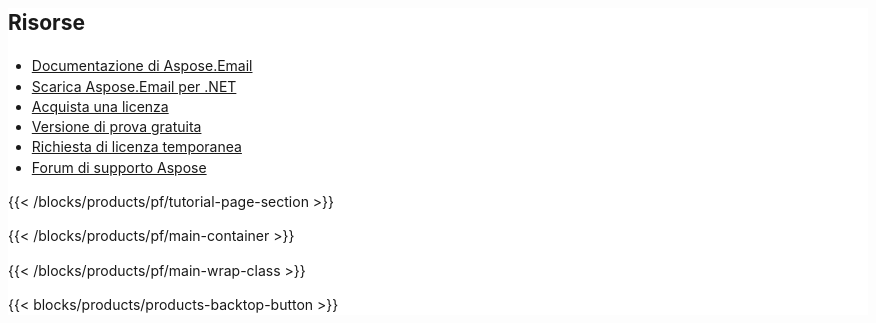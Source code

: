 ## Risorse
- [Documentazione di Aspose.Email](https://reference.aspose.com/email/net/)
- [Scarica Aspose.Email per .NET](https://releases.aspose.com/email/net/)
- [Acquista una licenza](https://purchase.aspose.com/buy)
- [Versione di prova gratuita](https://releases.aspose.com/email/net/)
- [Richiesta di licenza temporanea](https://purchase.aspose.com/temporary-license/)
- [Forum di supporto Aspose](https://forum.aspose.com/c/email/10)

{{< /blocks/products/pf/tutorial-page-section >}}

{{< /blocks/products/pf/main-container >}}

{{< /blocks/products/pf/main-wrap-class >}}

{{< blocks/products/products-backtop-button >}}